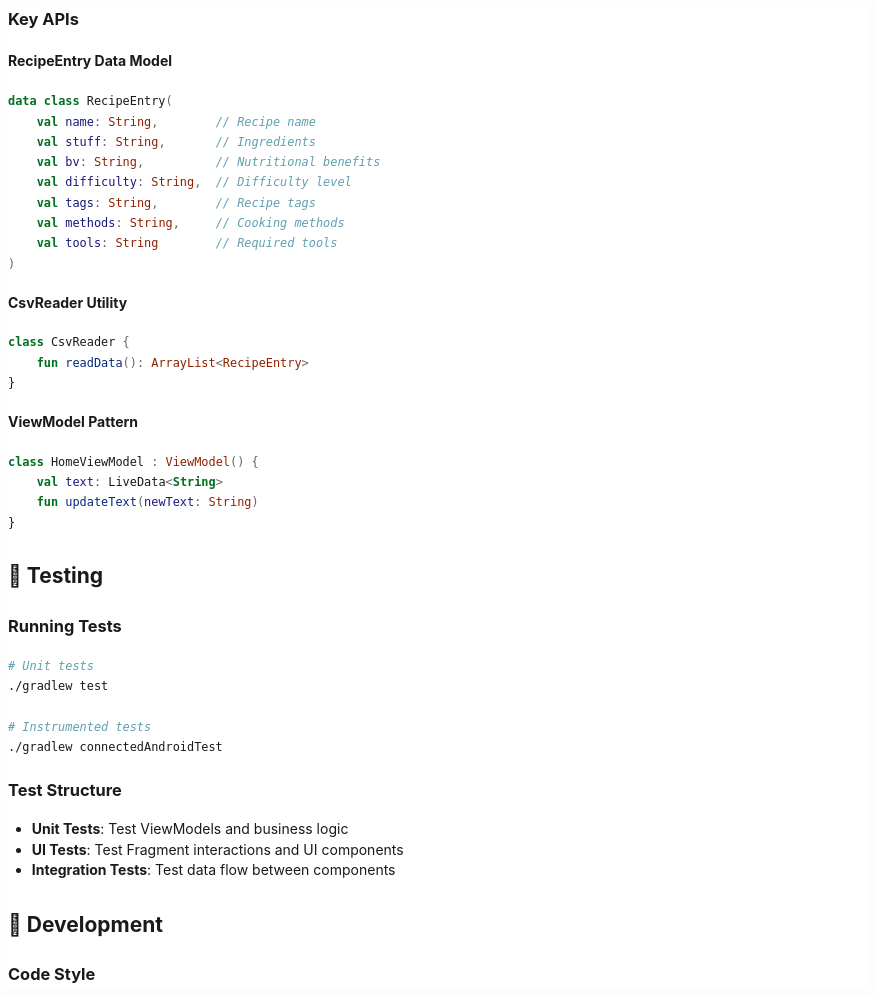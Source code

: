 ### Key APIs

#### RecipeEntry Data Model
```kotlin
data class RecipeEntry(
    val name: String,        // Recipe name
    val stuff: String,       // Ingredients
    val bv: String,          // Nutritional benefits
    val difficulty: String,  // Difficulty level
    val tags: String,        // Recipe tags
    val methods: String,     // Cooking methods
    val tools: String        // Required tools
)
```

#### CsvReader Utility
```kotlin
class CsvReader {
    fun readData(): ArrayList<RecipeEntry>
}
```

#### ViewModel Pattern
```kotlin
class HomeViewModel : ViewModel() {
    val text: LiveData<String>
    fun updateText(newText: String)
}
```

## 🧪 Testing

### Running Tests

```bash
# Unit tests
./gradlew test

# Instrumented tests
./gradlew connectedAndroidTest
```

### Test Structure

- **Unit Tests**: Test ViewModels and business logic
- **UI Tests**: Test Fragment interactions and UI components
- **Integration Tests**: Test data flow between components

## 🔧 Development

### Code Style
